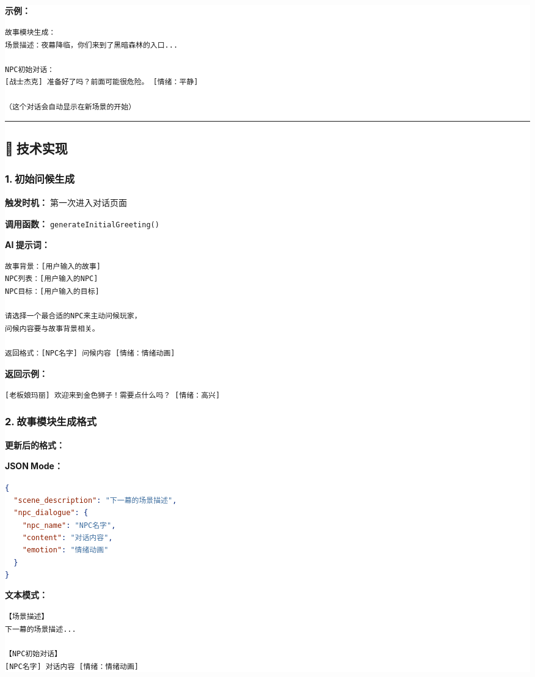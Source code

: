 **示例：**
```
故事模块生成：
场景描述：夜幕降临，你们来到了黑暗森林的入口...

NPC初始对话：
[战士杰克] 准备好了吗？前面可能很危险。 [情绪：平静]

（这个对话会自动显示在新场景的开始）
```

---

## 🔧 技术实现

### 1. 初始问候生成

**触发时机：** 第一次进入对话页面

**调用函数：** `generateInitialGreeting()`

**AI 提示词：**
```
故事背景：[用户输入的故事]
NPC列表：[用户输入的NPC]
NPC目标：[用户输入的目标]

请选择一个最合适的NPC来主动问候玩家，
问候内容要与故事背景相关。

返回格式：[NPC名字] 问候内容 [情绪：情绪动画]
```

**返回示例：**
```
[老板娘玛丽] 欢迎来到金色狮子！需要点什么吗？ [情绪：高兴]
```

### 2. 故事模块生成格式

**更新后的格式：**

**JSON Mode：**
```json
{
  "scene_description": "下一幕的场景描述",
  "npc_dialogue": {
    "npc_name": "NPC名字",
    "content": "对话内容",
    "emotion": "情绪动画"
  }
}
```

**文本模式：**
```
【场景描述】
下一幕的场景描述...

【NPC初始对话】
[NPC名字] 对话内容 [情绪：情绪动画]
```
